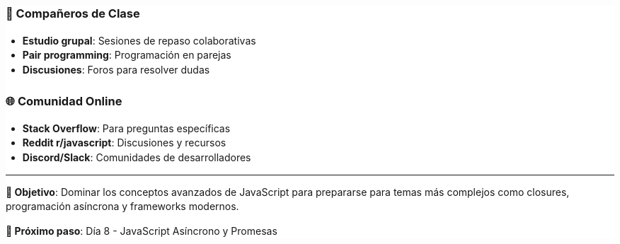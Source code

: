 ### 👥 Compañeros de Clase

- **Estudio grupal**: Sesiones de repaso colaborativas
- **Pair programming**: Programación en parejas
- **Discusiones**: Foros para resolver dudas

### 🌐 Comunidad Online

- **Stack Overflow**: Para preguntas específicas
- **Reddit r/javascript**: Discusiones y recursos
- **Discord/Slack**: Comunidades de desarrolladores

---

**🎯 Objetivo**: Dominar los conceptos avanzados de JavaScript para prepararse para temas más complejos como closures, programación asíncrona y frameworks modernos.

**📅 Próximo paso**: Día 8 - JavaScript Asíncrono y Promesas
